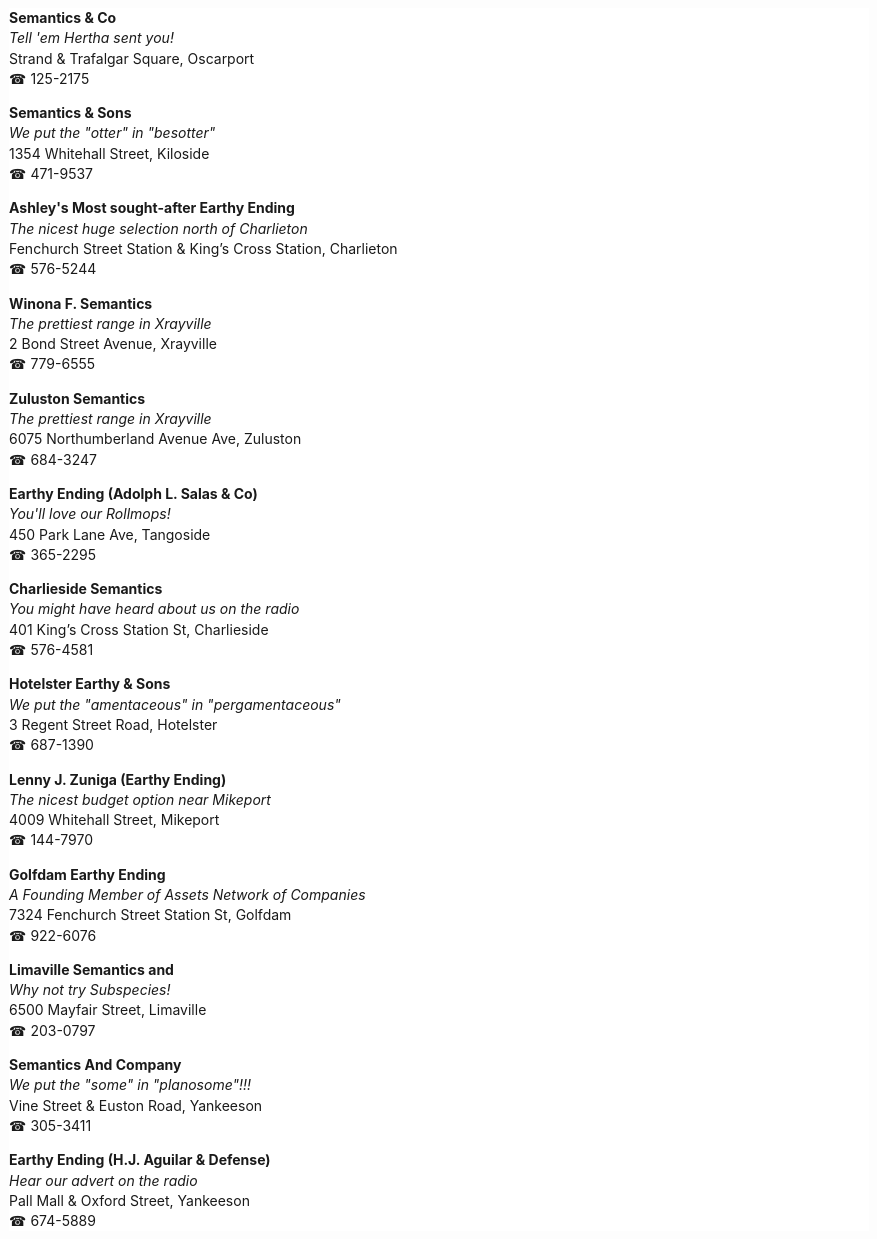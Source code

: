 **Semantics & Co**  
_Tell 'em Hertha sent you!_  
Strand & Trafalgar Square, Oscarport  
☎ 125-2175

**Semantics & Sons**  
_We put the "otter" in "besotter"_  
1354 Whitehall Street, Kiloside  
☎ 471-9537

**Ashley's Most sought-after Earthy Ending**  
_The nicest huge selection north of Charlieton_  
Fenchurch Street Station & King’s Cross Station, Charlieton  
☎ 576-5244

**Winona F. Semantics**  
_The prettiest range in Xrayville_  
2 Bond Street Avenue, Xrayville  
☎ 779-6555

**Zuluston Semantics**  
_The prettiest range in Xrayville_  
6075 Northumberland Avenue Ave, Zuluston  
☎ 684-3247

**Earthy Ending (Adolph L. Salas & Co)**  
_You'll love our Rollmops!_  
450 Park Lane Ave, Tangoside  
☎ 365-2295

**Charlieside Semantics**  
_You might have heard about us on the radio_  
401 King’s Cross Station St, Charlieside  
☎ 576-4581

**Hotelster Earthy & Sons**  
_We put the "amentaceous" in "pergamentaceous"_  
3 Regent Street Road, Hotelster  
☎ 687-1390

**Lenny J. Zuniga (Earthy Ending)**  
_The nicest budget option near Mikeport_  
4009 Whitehall Street, Mikeport  
☎ 144-7970

**Golfdam Earthy Ending**  
_A Founding Member of Assets Network of Companies_  
7324 Fenchurch Street Station St, Golfdam  
☎ 922-6076

**Limaville Semantics and**  
_Why not try Subspecies!_  
6500 Mayfair Street, Limaville  
☎ 203-0797

**Semantics And Company**  
_We put the "some" in "planosome"!!!_  
Vine Street & Euston Road, Yankeeson  
☎ 305-3411

**Earthy Ending (H.J. Aguilar & Defense)**  
_Hear our advert on the radio_  
Pall Mall & Oxford Street, Yankeeson  
☎ 674-5889

